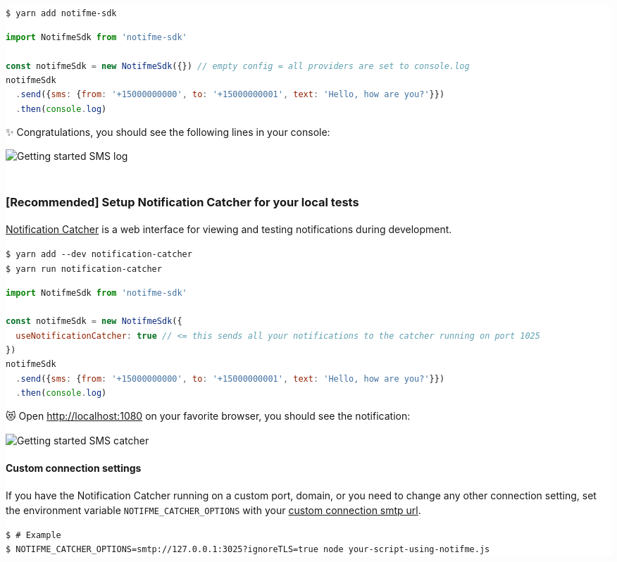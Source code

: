 ```shell
$ yarn add notifme-sdk
```

```javascript
import NotifmeSdk from 'notifme-sdk'

const notifmeSdk = new NotifmeSdk({}) // empty config = all providers are set to console.log
notifmeSdk
  .send({sms: {from: '+15000000000', to: '+15000000001', text: 'Hello, how are you?'}})
  .then(console.log)
```

:sparkles: Congratulations, you should see the following lines in your console:

![Getting started SMS log](https://notifme.github.io/notifme-sdk/img/getting-started-sms-log.png)
<br><br>

### [Recommended] Setup Notification Catcher for your local tests

[Notification Catcher](https://github.com/notifme/catcher) is a web interface for viewing and testing notifications during development.

```shell
$ yarn add --dev notification-catcher
$ yarn run notification-catcher
```

```javascript
import NotifmeSdk from 'notifme-sdk'

const notifmeSdk = new NotifmeSdk({
  useNotificationCatcher: true // <= this sends all your notifications to the catcher running on port 1025
})
notifmeSdk
  .send({sms: {from: '+15000000000', to: '+15000000001', text: 'Hello, how are you?'}})
  .then(console.log)
```

:heart_eyes_cat: Open [http://localhost:1080](http://localhost:1080) on your favorite browser, you should see the notification:

![Getting started SMS catcher](https://notifme.github.io/notifme-sdk/img/getting-started-sms-catcher.png)

#### Custom connection settings

If you have the Notification Catcher running on a custom port, domain, or you need to change any other connection setting, set the environment variable `NOTIFME_CATCHER_OPTIONS` with your [custom connection smtp url](https://nodemailer.com/smtp/).

```shell
$ # Example
$ NOTIFME_CATCHER_OPTIONS=smtp://127.0.0.1:3025?ignoreTLS=true node your-script-using-notifme.js
```
